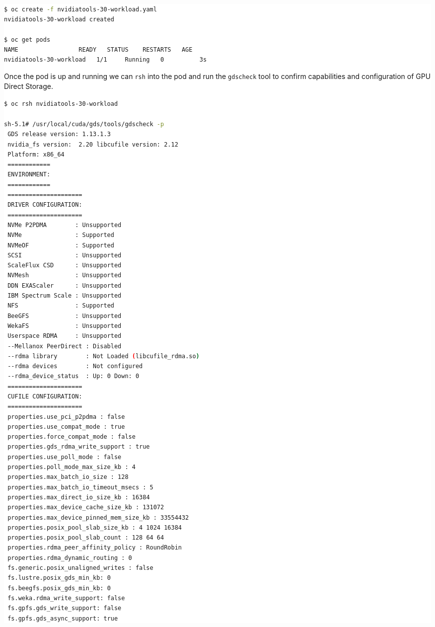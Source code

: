 ~~~bash
$ oc create -f nvidiatools-30-workload.yaml 
nvidiatools-30-workload created

$ oc get pods
NAME                 READY   STATUS    RESTARTS   AGE
nvidiatools-30-workload   1/1     Running   0          3s
~~~

Once the pod is up and running we can `rsh` into the pod and run the `gdscheck` tool to confirm capabilities and configuration of GPU Direct Storage.

~~~bash
$ oc rsh nvidiatools-30-workload
        
sh-5.1# /usr/local/cuda/gds/tools/gdscheck -p
 GDS release version: 1.13.1.3
 nvidia_fs version:  2.20 libcufile version: 2.12
 Platform: x86_64
 ============
 ENVIRONMENT:
 ============
 =====================
 DRIVER CONFIGURATION:
 =====================
 NVMe P2PDMA        : Unsupported
 NVMe               : Supported
 NVMeOF             : Supported
 SCSI               : Unsupported
 ScaleFlux CSD      : Unsupported
 NVMesh             : Unsupported
 DDN EXAScaler      : Unsupported
 IBM Spectrum Scale : Unsupported
 NFS                : Supported
 BeeGFS             : Unsupported
 WekaFS             : Unsupported
 Userspace RDMA     : Unsupported
 --Mellanox PeerDirect : Disabled
 --rdma library        : Not Loaded (libcufile_rdma.so)
 --rdma devices        : Not configured
 --rdma_device_status  : Up: 0 Down: 0
 =====================
 CUFILE CONFIGURATION:
 =====================
 properties.use_pci_p2pdma : false
 properties.use_compat_mode : true
 properties.force_compat_mode : false
 properties.gds_rdma_write_support : true
 properties.use_poll_mode : false
 properties.poll_mode_max_size_kb : 4
 properties.max_batch_io_size : 128
 properties.max_batch_io_timeout_msecs : 5
 properties.max_direct_io_size_kb : 16384
 properties.max_device_cache_size_kb : 131072
 properties.max_device_pinned_mem_size_kb : 33554432
 properties.posix_pool_slab_size_kb : 4 1024 16384 
 properties.posix_pool_slab_count : 128 64 64 
 properties.rdma_peer_affinity_policy : RoundRobin
 properties.rdma_dynamic_routing : 0
 fs.generic.posix_unaligned_writes : false
 fs.lustre.posix_gds_min_kb: 0
 fs.beegfs.posix_gds_min_kb: 0
 fs.weka.rdma_write_support: false
 fs.gpfs.gds_write_support: false
 fs.gpfs.gds_async_support: true
~~~